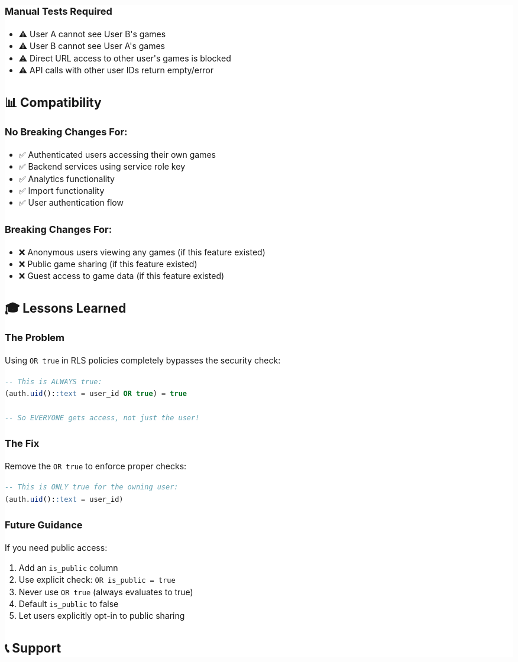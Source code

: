 ### Manual Tests Required
- ⚠️ User A cannot see User B's games
- ⚠️ User B cannot see User A's games
- ⚠️ Direct URL access to other user's games is blocked
- ⚠️ API calls with other user IDs return empty/error

## 📊 Compatibility

### No Breaking Changes For:
- ✅ Authenticated users accessing their own games
- ✅ Backend services using service role key
- ✅ Analytics functionality
- ✅ Import functionality
- ✅ User authentication flow

### Breaking Changes For:
- ❌ Anonymous users viewing any games (if this feature existed)
- ❌ Public game sharing (if this feature existed)
- ❌ Guest access to game data (if this feature existed)

## 🎓 Lessons Learned

### The Problem
Using `OR true` in RLS policies completely bypasses the security check:
```sql
-- This is ALWAYS true:
(auth.uid()::text = user_id OR true) = true

-- So EVERYONE gets access, not just the user!
```

### The Fix
Remove the `OR true` to enforce proper checks:
```sql
-- This is ONLY true for the owning user:
(auth.uid()::text = user_id)
```

### Future Guidance
If you need public access:
1. Add an `is_public` column
2. Use explicit check: `OR is_public = true`
3. Never use `OR true` (always evaluates to true)
4. Default `is_public` to false
5. Let users explicitly opt-in to public sharing

## 📞 Support
